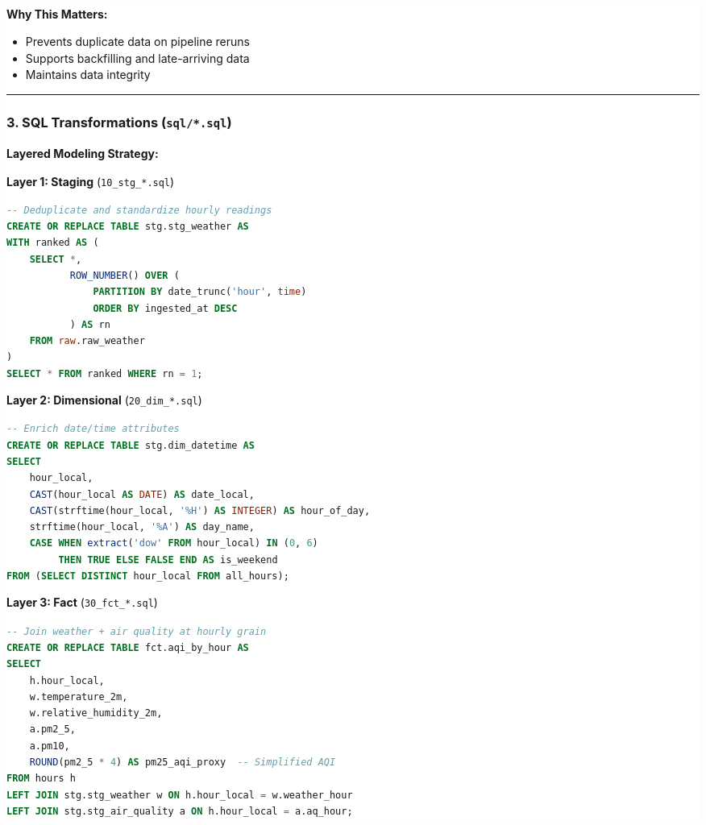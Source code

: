 **Why This Matters:**
- Prevents duplicate data on pipeline reruns
- Supports backfilling and late-arriving data
- Maintains data integrity

---

### 3. SQL Transformations (`sql/*.sql`)

**Layered Modeling Strategy:**

**Layer 1: Staging** (`10_stg_*.sql`)
```sql
-- Deduplicate and standardize hourly readings
CREATE OR REPLACE TABLE stg.stg_weather AS
WITH ranked AS (
    SELECT *, 
           ROW_NUMBER() OVER (
               PARTITION BY date_trunc('hour', time) 
               ORDER BY ingested_at DESC
           ) AS rn
    FROM raw.raw_weather
)
SELECT * FROM ranked WHERE rn = 1;
```

**Layer 2: Dimensional** (`20_dim_*.sql`)
```sql
-- Enrich date/time attributes
CREATE OR REPLACE TABLE stg.dim_datetime AS
SELECT
    hour_local,
    CAST(hour_local AS DATE) AS date_local,
    CAST(strftime(hour_local, '%H') AS INTEGER) AS hour_of_day,
    strftime(hour_local, '%A') AS day_name,
    CASE WHEN extract('dow' FROM hour_local) IN (0, 6) 
         THEN TRUE ELSE FALSE END AS is_weekend
FROM (SELECT DISTINCT hour_local FROM all_hours);
```

**Layer 3: Fact** (`30_fct_*.sql`)
```sql
-- Join weather + air quality at hourly grain
CREATE OR REPLACE TABLE fct.aqi_by_hour AS
SELECT
    h.hour_local,
    w.temperature_2m,
    w.relative_humidity_2m,
    a.pm2_5,
    a.pm10,
    ROUND(pm2_5 * 4) AS pm25_aqi_proxy  -- Simplified AQI
FROM hours h
LEFT JOIN stg.stg_weather w ON h.hour_local = w.weather_hour
LEFT JOIN stg.stg_air_quality a ON h.hour_local = a.aq_hour;
```
